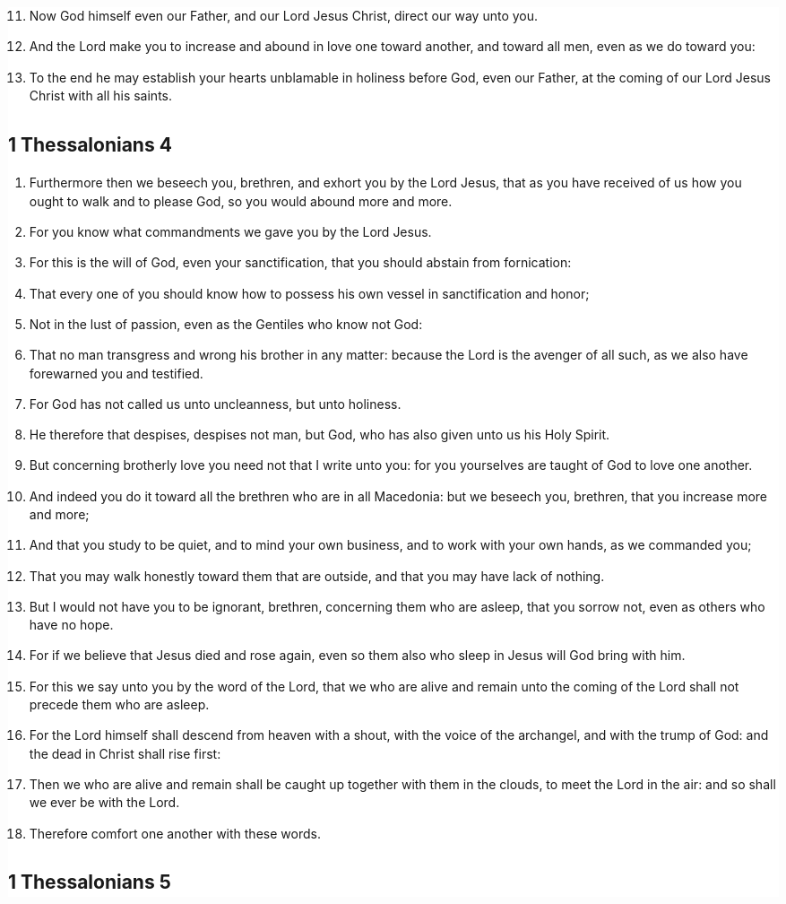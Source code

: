11. Now God himself even our Father, and our Lord Jesus Christ, direct our way unto you.

12. And the Lord make you to increase and abound in love one toward another, and toward all men, even as we do toward you:

13. To the end he may establish your hearts unblamable in holiness before God, even our Father, at the coming of our Lord Jesus Christ with all his saints.

## 1 Thessalonians 4

1. Furthermore then we beseech you, brethren, and exhort you by the Lord Jesus, that as you have received of us how you ought to walk and to please God, so you would abound more and more.

2. For you know what commandments we gave you by the Lord Jesus.

3. For this is the will of God, even your sanctification, that you should abstain from fornication:

4. That every one of you should know how to possess his own vessel in sanctification and honor;

5. Not in the lust of passion, even as the Gentiles who know not God:

6. That no man transgress and wrong his brother in any matter: because the Lord is the avenger of all such, as we also have forewarned you and testified.

7. For God has not called us unto uncleanness, but unto holiness.

8. He therefore that despises, despises not man, but God, who has also given unto us his Holy Spirit.

9. But concerning brotherly love you need not that I write unto you: for you yourselves are taught of God to love one another.

10. And indeed you do it toward all the brethren who are in all Macedonia: but we beseech you, brethren, that you increase more and more;

11. And that you study to be quiet, and to mind your own business, and to work with your own hands, as we commanded you;

12. That you may walk honestly toward them that are outside, and that you may have lack of nothing.

13. But I would not have you to be ignorant, brethren, concerning them who are asleep, that you sorrow not, even as others who have no hope.

14. For if we believe that Jesus died and rose again, even so them also who sleep in Jesus will God bring with him.

15. For this we say unto you by the word of the Lord, that we who are alive and remain unto the coming of the Lord shall not precede them who are asleep.

16. For the Lord himself shall descend from heaven with a shout, with the voice of the archangel, and with the trump of God: and the dead in Christ shall rise first:

17. Then we who are alive and remain shall be caught up together with them in the clouds, to meet the Lord in the air: and so shall we ever be with the Lord.

18. Therefore comfort one another with these words.

## 1 Thessalonians 5
